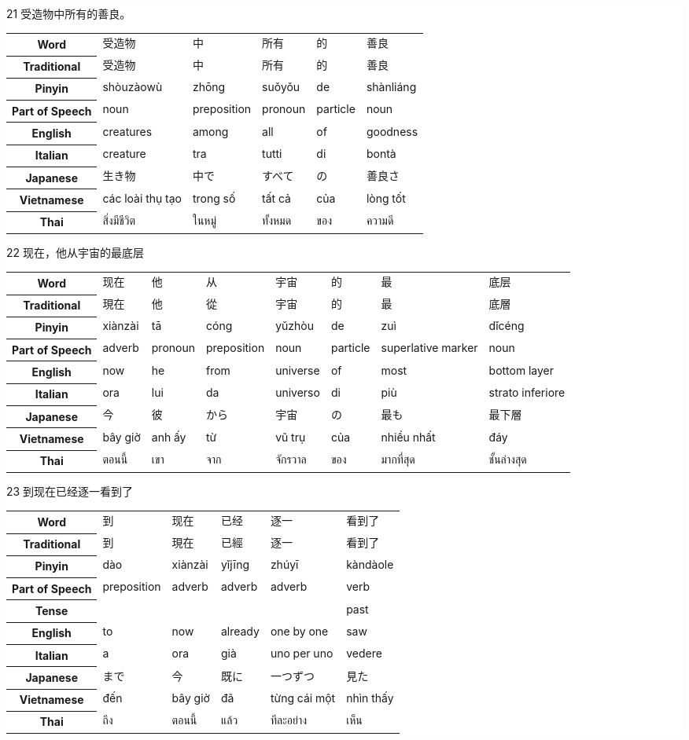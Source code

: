 21 受造物中所有的善良。

<table>
<tr><th>Word</th><td>受造物</td><td>中</td><td>所有</td><td>的</td><td>善良</td></tr>
<tr><th>Traditional</th><td>受造物</td><td>中</td><td>所有</td><td>的</td><td>善良</td></tr>
<tr><th>Pinyin</th><td>shòuzàowù</td><td>zhōng</td><td>suǒyǒu</td><td>de</td><td>shànliáng</td></tr>
<tr><th>Part of Speech</th><td>noun</td><td>preposition</td><td>pronoun</td><td>particle</td><td>noun</td></tr>
<tr><th>English</th><td>creatures</td><td>among</td><td>all</td><td>of</td><td>goodness</td></tr>
<tr><th>Italian</th><td>creature</td><td>tra</td><td>tutti</td><td>di</td><td>bontà</td></tr>
<tr><th>Japanese</th><td>生き物</td><td>中で</td><td>すべて</td><td>の</td><td>善良さ</td></tr>
<tr><th>Vietnamese</th><td>các loài thụ tạo</td><td>trong số</td><td>tất cả</td><td>của</td><td>lòng tốt</td></tr>
<tr><th>Thai</th><td>สิ่งมีชีวิต</td><td>ในหมู่</td><td>ทั้งหมด</td><td>ของ</td><td>ความดี</td></tr>
</table>

22 现在，他从宇宙的最底层

<table>
<tr><th>Word</th><td>现在</td><td>他</td><td>从</td><td>宇宙</td><td>的</td><td>最</td><td>底层</td></tr>
<tr><th>Traditional</th><td>現在</td><td>他</td><td>從</td><td>宇宙</td><td>的</td><td>最</td><td>底層</td></tr>
<tr><th>Pinyin</th><td>xiànzài</td><td>tā</td><td>cóng</td><td>yǔzhòu</td><td>de</td><td>zuì</td><td>dǐcéng</td></tr>
<tr><th>Part of Speech</th><td>adverb</td><td>pronoun</td><td>preposition</td><td>noun</td><td>particle</td><td>superlative marker</td><td>noun</td></tr>
<tr><th>English</th><td>now</td><td>he</td><td>from</td><td>universe</td><td>of</td><td>most</td><td>bottom layer</td></tr>
<tr><th>Italian</th><td>ora</td><td>lui</td><td>da</td><td>universo</td><td>di</td><td>più</td><td>strato inferiore</td></tr>
<tr><th>Japanese</th><td>今</td><td>彼</td><td>から</td><td>宇宙</td><td>の</td><td>最も</td><td>最下層</td></tr>
<tr><th>Vietnamese</th><td>bây giờ</td><td>anh ấy</td><td>từ</td><td>vũ trụ</td><td>của</td><td>nhiều nhất</td><td>đáy</td></tr>
<tr><th>Thai</th><td>ตอนนี้</td><td>เขา</td><td>จาก</td><td>จักรวาล</td><td>ของ</td><td>มากที่สุด</td><td>ชั้นล่างสุด</td></tr>
</table>

23 到现在已经逐一看到了

<table>
<tr><th>Word</th><td>到</td><td>现在</td><td>已经</td><td>逐一</td><td>看到了</td></tr>
<tr><th>Traditional</th><td>到</td><td>現在</td><td>已經</td><td>逐一</td><td>看到了</td></tr>
<tr><th>Pinyin</th><td>dào</td><td>xiànzài</td><td>yǐjīng</td><td>zhúyī</td><td>kàndàole</td></tr>
<tr><th>Part of Speech</th><td>preposition</td><td>adverb</td><td>adverb</td><td>adverb</td><td>verb</td></tr>
<tr><th>Tense</th><td></td><td></td><td></td><td></td><td>past</td></tr>
<tr><th>English</th><td>to</td><td>now</td><td>already</td><td>one by one</td><td>saw</td></tr>
<tr><th>Italian</th><td>a</td><td>ora</td><td>già</td><td>uno per uno</td><td>vedere</td></tr>
<tr><th>Japanese</th><td>まで</td><td>今</td><td>既に</td><td>一つずつ</td><td>見た</td></tr>
<tr><th>Vietnamese</th><td>đến</td><td>bây giờ</td><td>đã</td><td>từng cái một</td><td>nhìn thấy</td></tr>
<tr><th>Thai</th><td>ถึง</td><td>ตอนนี้</td><td>แล้ว</td><td>ทีละอย่าง</td><td>เห็น</td></tr>
</table>
